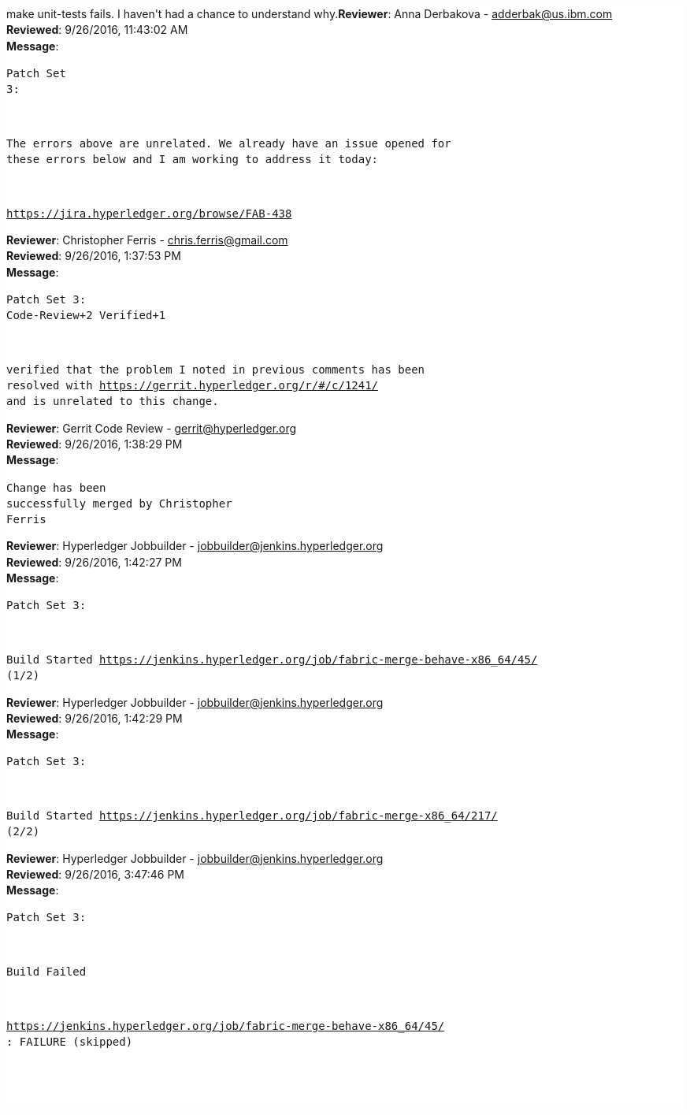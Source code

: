 make unit-tests fails. I haven't had a chance to understand why.</pre><strong>Reviewer</strong>: Anna Derbakova - adderbak@us.ibm.com<br><strong>Reviewed</strong>: 9/26/2016, 11:43:02 AM<br><strong>Message</strong>: <pre>Patch Set 3:

The errors above are unrelated. We already have an issue opened for these errors below and I am working to address it today:

https://jira.hyperledger.org/browse/FAB-438</pre><strong>Reviewer</strong>: Christopher Ferris - chris.ferris@gmail.com<br><strong>Reviewed</strong>: 9/26/2016, 1:37:53 PM<br><strong>Message</strong>: <pre>Patch Set 3: Code-Review+2 Verified+1

verified that the problem I noted in previous comments has been resolved with https://gerrit.hyperledger.org/r/#/c/1241/ and is unrelated to this change.</pre><strong>Reviewer</strong>: Gerrit Code Review - gerrit@hyperledger.org<br><strong>Reviewed</strong>: 9/26/2016, 1:38:29 PM<br><strong>Message</strong>: <pre>Change has been successfully merged by Christopher Ferris</pre><strong>Reviewer</strong>: Hyperledger Jobbuilder - jobbuilder@jenkins.hyperledger.org<br><strong>Reviewed</strong>: 9/26/2016, 1:42:27 PM<br><strong>Message</strong>: <pre>Patch Set 3:

Build Started https://jenkins.hyperledger.org/job/fabric-merge-behave-x86_64/45/ (1/2)</pre><strong>Reviewer</strong>: Hyperledger Jobbuilder - jobbuilder@jenkins.hyperledger.org<br><strong>Reviewed</strong>: 9/26/2016, 1:42:29 PM<br><strong>Message</strong>: <pre>Patch Set 3:

Build Started https://jenkins.hyperledger.org/job/fabric-merge-x86_64/217/ (2/2)</pre><strong>Reviewer</strong>: Hyperledger Jobbuilder - jobbuilder@jenkins.hyperledger.org<br><strong>Reviewed</strong>: 9/26/2016, 3:47:46 PM<br><strong>Message</strong>: <pre>Patch Set 3:

Build Failed 

https://jenkins.hyperledger.org/job/fabric-merge-behave-x86_64/45/ : FAILURE (skipped)
